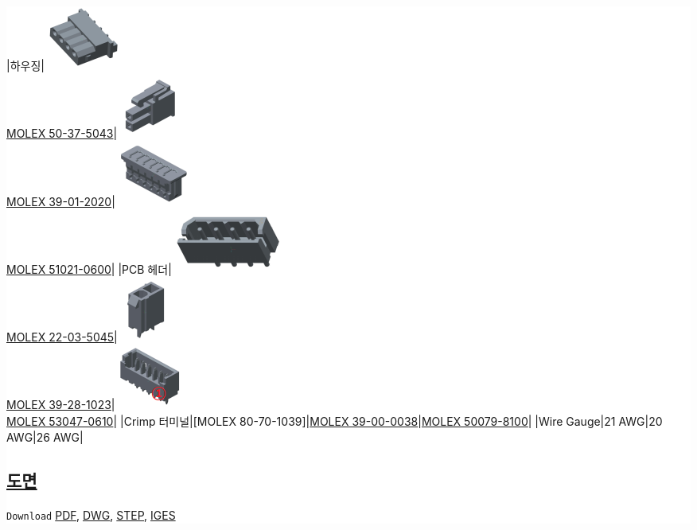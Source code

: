 |하우징|![](/assets/images/dxl/molex_50375043.png)<br />[MOLEX 50-37-5043]|![](/assets/images/dxl/molex_39012020.png)<br />[MOLEX 39-01-2020]|![](/assets/images/dxl/molex_510210600.png)<br />[MOLEX 51021-0600]|
|PCB 헤더|![](/assets/images/dxl/molex_22035045.png)<br />[MOLEX 22-03-5045]|![](/assets/images/dxl/molex_39281023.png)<br />[MOLEX 39-28-1023]|![](/assets/images/dxl/molex_530470610.png)<br />[MOLEX 53047-0610]|
|Crimp 터미널|[MOLEX 80-70-1039]|[MOLEX 39-00-0038]|[MOLEX 50079-8100]|
|Wire Gauge|21 AWG|20 AWG|26 AWG|

[MOLEX 50-37-5043]: http://www.molex.com/molex/products/datasheet.jsp?part=active/0050375043_CRIMP_HOUSINGS.xml
[MOLEX 22-03-5045]: http://www.molex.com/molex/products/datasheet.jsp?part=active/0022035045_PCB_HEADERS.xml
[MOLEX 39-01-2020]: http://www.molex.com/molex/products/datasheet.jsp?part=active/0039012020_CRIMP_HOUSINGS.xml
[MOLEX 39-28-1023]: http://www.molex.com/molex/products/datasheet.jsp?part=active/0039281023_PCB_HEADERS.xml
[MOLEX 51021-0600]: http://www.molex.com/molex/products/datasheet.jsp?part=active/0510210600_CRIMP_HOUSINGS.xml
[MOLEX 53047-0610]: http://www.molex.com/molex/products/datasheet.jsp?part=active/0530470610_PCB_HEADERS.xml
[MOLEX 50079-8100]: http://www.molex.com/molex/products/datasheet.jsp?part=active/0500798100_CRIMP_TERMINALS.xml
[JST SEH-001T]: http://www.jst-mfg.com/product/pdf/eng/eEH.pdf
[MOLEX 39-00-0038]: http://www.molex.com/molex/products/datasheet.jsp?part=active/0039000038_CRIMP_TERMINALS.xml

## [도면](#도면)
`Download` [PDF], [DWG], [STEP], [IGES]


[PDF]: http://www.robotis.com/service/download.php?no=504
[DWG]: http://www.robotis.com/service/download.php?no=503
[STEP]: http://www.robotis.com/service/download.php?no=505
[IGES]: http://www.robotis.com/service/download.php?no=506
[다이나믹셀 프로 호환가이드]: http://www.robotis.com/service/compatibility_table.php?cate=dpro


[프로토콜]: /docs/kr/dxl/protocol2/#reboot
[Protocol 2.0]: /docs/kr/dxl/protocol2/#status-packet
[프로토콜]: /docs/kr/dxl/protocol2/#status-packet